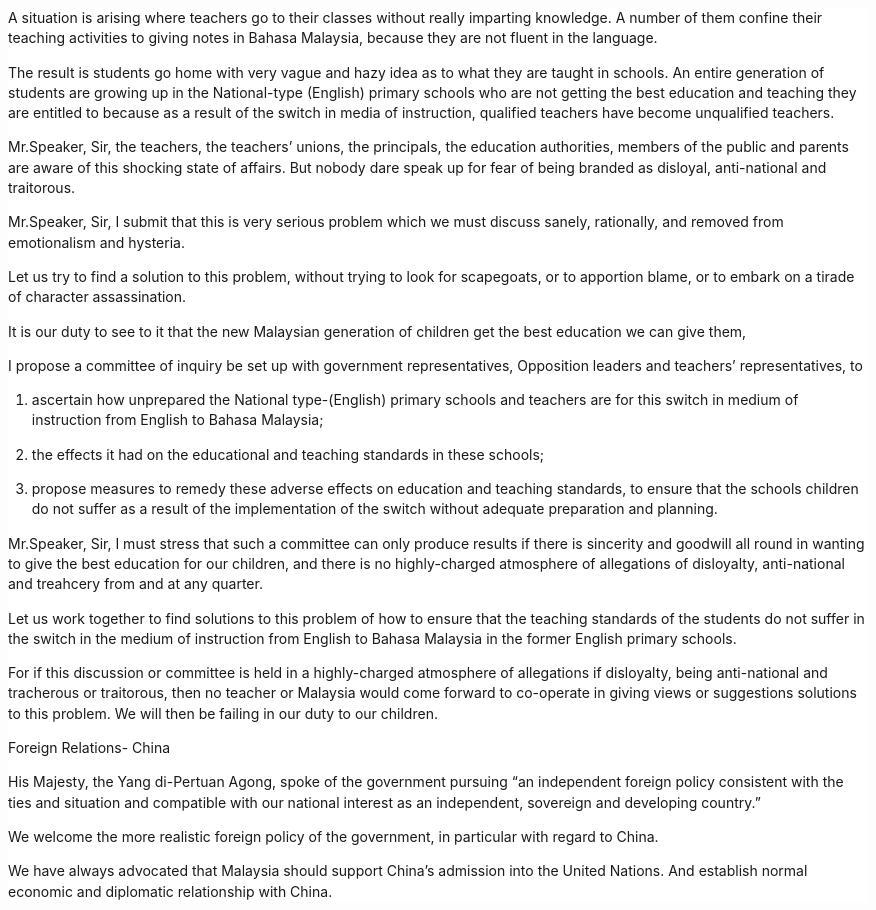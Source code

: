 A situation is arising where teachers go to their classes without really imparting knowledge. A number of them confine their teaching activities to giving notes in Bahasa Malaysia, because they are not fluent in the language.

The result is students go home with very vague and hazy idea as to what they are taught in schools. An entire generation of students are growing up in the National-type (English) primary schools who are not getting the best education and teaching they are entitled to because as a result of the switch in media of instruction, qualified teachers have become unqualified teachers.

Mr.Speaker, Sir, the teachers, the teachers’ unions, the principals, the education authorities, members of the public and parents are aware of this shocking state of affairs. But nobody dare speak up for fear of being branded as disloyal, anti-national and traitorous.

Mr.Speaker, Sir, I submit that this is very serious problem which we must discuss sanely, rationally, and removed from emotionalism and hysteria. 

Let us try to find a solution to this problem, without trying to look for scapegoats, or to apportion blame, or to embark on a tirade of character assassination.

It is our duty to see to it that the new Malaysian generation of children get the best education we can give them,

I propose a committee of inquiry be set up with government representatives, Opposition leaders and teachers’ representatives, to 

1. ascertain how unprepared the National type-(English) primary schools and teachers are for this switch in medium of instruction from English to Bahasa Malaysia;

2. the effects it had on the educational and teaching standards in these schools;

3. propose measures to remedy these adverse effects on education and teaching standards, to ensure that the schools children do not suffer as a result of the implementation of the switch without adequate preparation and planning.

Mr.Speaker, Sir, I must stress that such a committee can only produce results if there is sincerity and goodwill all round in wanting to give the best education for our children, and there is no highly-charged atmosphere of allegations of disloyalty, anti-national and treahcery from and at any quarter.

Let us work together to find solutions to this problem of how to ensure that the teaching standards of the students do not suffer in the switch in the medium of instruction from English to Bahasa Malaysia in the former English primary schools.

For if this discussion or committee is held in a highly-charged atmosphere of allegations if disloyalty, being anti-national and tracherous or traitorous, then no teacher or Malaysia would come forward to co-operate in giving views or suggestions solutions to this problem. We will then be failing in our duty to our children.

Foreign Relations- China

His Majesty, the Yang di-Pertuan Agong, spoke of the government pursuing “an independent foreign policy consistent with the ties and situation and compatible with our national interest as an independent, sovereign and developing country.”

We welcome the more realistic foreign policy of the government, in particular with regard to China.

We have always advocated that Malaysia should support China’s admission into the United Nations. And establish normal economic and diplomatic relationship with China.
